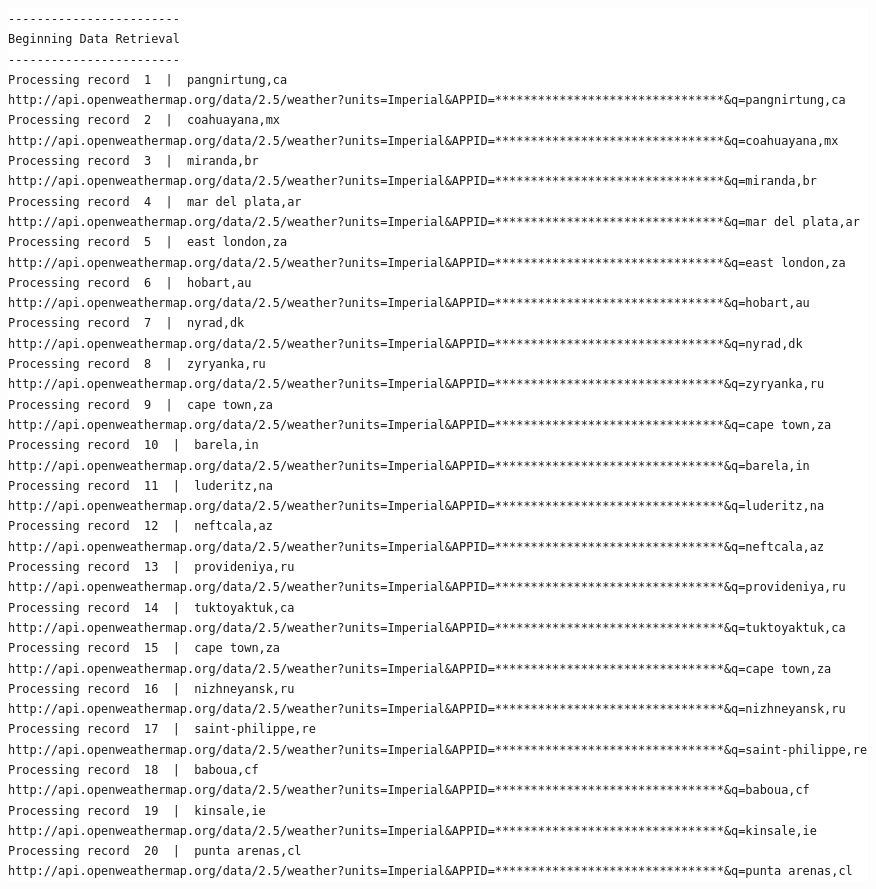     ------------------------
    Beginning Data Retrieval
    ------------------------
    Processing record  1  |  pangnirtung,ca
    http://api.openweathermap.org/data/2.5/weather?units=Imperial&APPID=********************************&q=pangnirtung,ca
    Processing record  2  |  coahuayana,mx
    http://api.openweathermap.org/data/2.5/weather?units=Imperial&APPID=********************************&q=coahuayana,mx
    Processing record  3  |  miranda,br
    http://api.openweathermap.org/data/2.5/weather?units=Imperial&APPID=********************************&q=miranda,br
    Processing record  4  |  mar del plata,ar
    http://api.openweathermap.org/data/2.5/weather?units=Imperial&APPID=********************************&q=mar del plata,ar
    Processing record  5  |  east london,za
    http://api.openweathermap.org/data/2.5/weather?units=Imperial&APPID=********************************&q=east london,za
    Processing record  6  |  hobart,au
    http://api.openweathermap.org/data/2.5/weather?units=Imperial&APPID=********************************&q=hobart,au
    Processing record  7  |  nyrad,dk
    http://api.openweathermap.org/data/2.5/weather?units=Imperial&APPID=********************************&q=nyrad,dk
    Processing record  8  |  zyryanka,ru
    http://api.openweathermap.org/data/2.5/weather?units=Imperial&APPID=********************************&q=zyryanka,ru
    Processing record  9  |  cape town,za
    http://api.openweathermap.org/data/2.5/weather?units=Imperial&APPID=********************************&q=cape town,za
    Processing record  10  |  barela,in
    http://api.openweathermap.org/data/2.5/weather?units=Imperial&APPID=********************************&q=barela,in
    Processing record  11  |  luderitz,na
    http://api.openweathermap.org/data/2.5/weather?units=Imperial&APPID=********************************&q=luderitz,na
    Processing record  12  |  neftcala,az
    http://api.openweathermap.org/data/2.5/weather?units=Imperial&APPID=********************************&q=neftcala,az
    Processing record  13  |  provideniya,ru
    http://api.openweathermap.org/data/2.5/weather?units=Imperial&APPID=********************************&q=provideniya,ru
    Processing record  14  |  tuktoyaktuk,ca
    http://api.openweathermap.org/data/2.5/weather?units=Imperial&APPID=********************************&q=tuktoyaktuk,ca
    Processing record  15  |  cape town,za
    http://api.openweathermap.org/data/2.5/weather?units=Imperial&APPID=********************************&q=cape town,za
    Processing record  16  |  nizhneyansk,ru
    http://api.openweathermap.org/data/2.5/weather?units=Imperial&APPID=********************************&q=nizhneyansk,ru
    Processing record  17  |  saint-philippe,re
    http://api.openweathermap.org/data/2.5/weather?units=Imperial&APPID=********************************&q=saint-philippe,re
    Processing record  18  |  baboua,cf
    http://api.openweathermap.org/data/2.5/weather?units=Imperial&APPID=********************************&q=baboua,cf
    Processing record  19  |  kinsale,ie
    http://api.openweathermap.org/data/2.5/weather?units=Imperial&APPID=********************************&q=kinsale,ie
    Processing record  20  |  punta arenas,cl
    http://api.openweathermap.org/data/2.5/weather?units=Imperial&APPID=********************************&q=punta arenas,cl